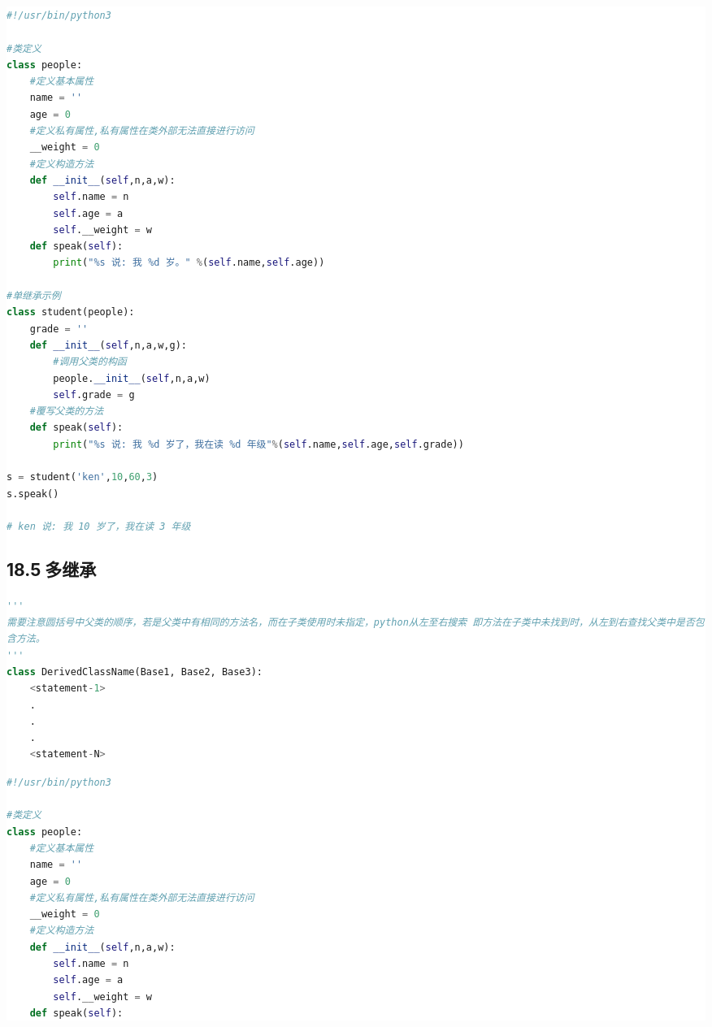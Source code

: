 ~~~ python
#!/usr/bin/python3
 
#类定义
class people:
    #定义基本属性
    name = ''
    age = 0
    #定义私有属性,私有属性在类外部无法直接进行访问
    __weight = 0
    #定义构造方法
    def __init__(self,n,a,w):
        self.name = n
        self.age = a
        self.__weight = w
    def speak(self):
        print("%s 说: 我 %d 岁。" %(self.name,self.age))
 
#单继承示例
class student(people):
    grade = ''
    def __init__(self,n,a,w,g):
        #调用父类的构函
        people.__init__(self,n,a,w)
        self.grade = g
    #覆写父类的方法
    def speak(self):
        print("%s 说: 我 %d 岁了，我在读 %d 年级"%(self.name,self.age,self.grade))
 
s = student('ken',10,60,3)
s.speak()

# ken 说: 我 10 岁了，我在读 3 年级
~~~

## 18.5 多继承

~~~ python
'''
需要注意圆括号中父类的顺序，若是父类中有相同的方法名，而在子类使用时未指定，python从左至右搜索 即方法在子类中未找到时，从左到右查找父类中是否包含方法。
'''
class DerivedClassName(Base1, Base2, Base3):
    <statement-1>
    .
    .
    .
    <statement-N>
~~~

~~~ python
#!/usr/bin/python3
 
#类定义
class people:
    #定义基本属性
    name = ''
    age = 0
    #定义私有属性,私有属性在类外部无法直接进行访问
    __weight = 0
    #定义构造方法
    def __init__(self,n,a,w):
        self.name = n
        self.age = a
        self.__weight = w
    def speak(self):
~~~